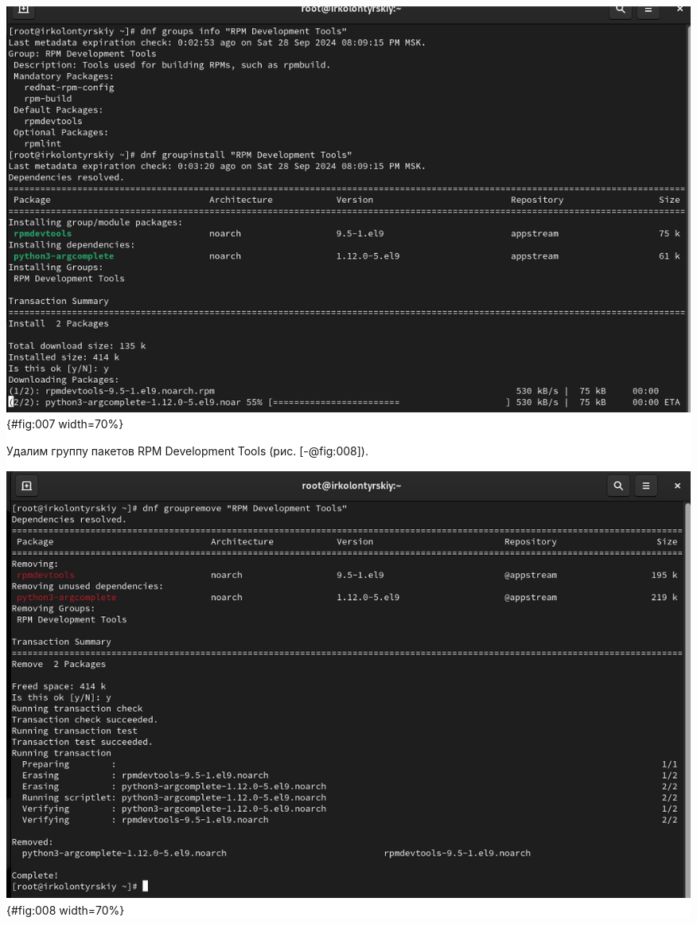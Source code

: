 ![установка RPM Development Tools](image/7.PNG){#fig:007 width=70%}

Удалим группу пакетов RPM Development Tools (рис. [-@fig:008]).

![удаление RPM Development Tools](image/8.PNG){#fig:008 width=70%}
